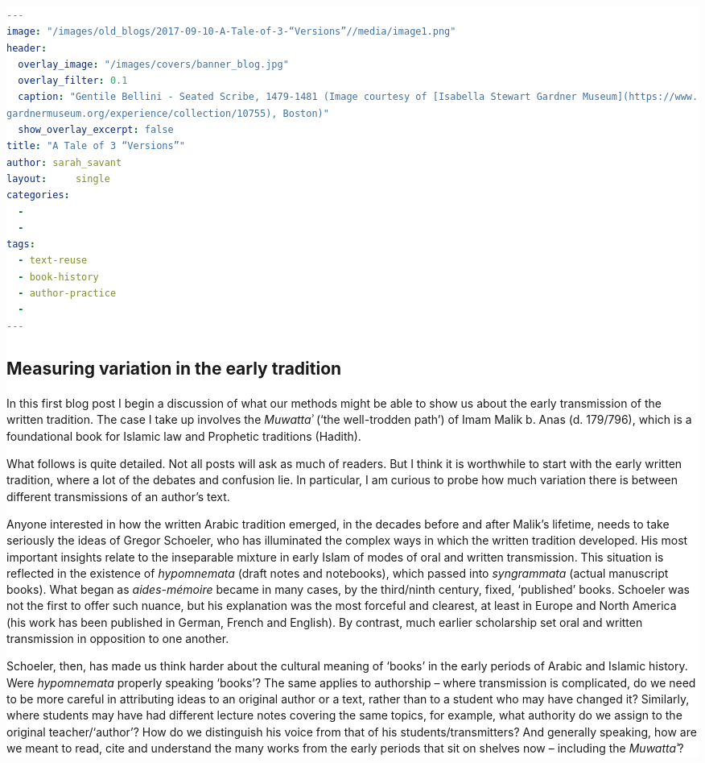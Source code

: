 ```yaml
---
image: "/images/old_blogs/2017-09-10-A-Tale-of-3-“Versions”//media/image1.png"
header:
  overlay_image: "/images/covers/banner_blog.jpg"
  overlay_filter: 0.1
  caption: "Gentile Bellini - Seated Scribe, 1479-1481 (Image courtesy of [Isabella Stewart Gardner Museum](https://www.gardnermuseum.org/experience/collection/10755), Boston)" 
  show_overlay_excerpt: false 
title: "A Tale of 3 “Versions”"			
author: sarah_savant		
layout:		single
categories:
  - 
  - 
tags:
  - text-reuse
  - book-history
  - author-practice
  - 
---
```

## Measuring variation in the early tradition




In this first blog post I begin a discussion of what our methods might be able to show us about the early transmission of the written tradition. The case I take up involves the *Muwattaʾ* (‘the well-trodden path’) of Imam Malik b. Anas (d. 179/796), which is a foundational book for Islamic law and Prophetic traditions (Hadith).



What follows is quite detailed. Not all posts will ask as much of readers. But I think it is worthwhile to start with the early written tradition, where a lot of the debates and confusion lie. In particular, I am curious to probe how much variation there is between different transmissions of an author’s text.



Anyone interested in how the written Arabic tradition emerged, in the decades before and after Malik’s lifetime, needs to take seriously the ideas of Gregor Schoeler, who has illuminated the complex ways in which the written tradition developed. His most important insights relate to the inseparable mixture in early Islam of modes of oral and written transmission. This situation is reflected in the existence of *hypomnemata* (draft notes and notebooks), which passed into *syngrammata* (actual manuscript books). What began as *aides-mémoire* became in many cases, by the third/ninth century, fixed, ‘published’ books. Schoeler was not the first to offer such nuance, but his explanation was the most forceful and clearest, at least in Europe and North America (his work has been published in German, French and English). By contrast, much earlier scholarship set oral and written transmission in opposition to one another.



Schoeler, then, has made us think harder about the cultural meaning of ‘books’ in the early periods of Arabic and Islamic history. Were *hypomnemata* properly speaking ‘books’? The same applies to authorship – where transmission is complicated, do we need to be more careful in attributing ideas to an original author or a text, rather than to a student who may have changed it? Similarly, where students may have had different lecture notes covering the same topics, for example, what authority do we assign to the original teacher/‘author’? How do we distinguish his voice from that of his students/transmitters? And generally speaking, how are we meant to read, cite and understand the many works from the early periods that sit on shelves now – including the *Muwattaʾ*?
